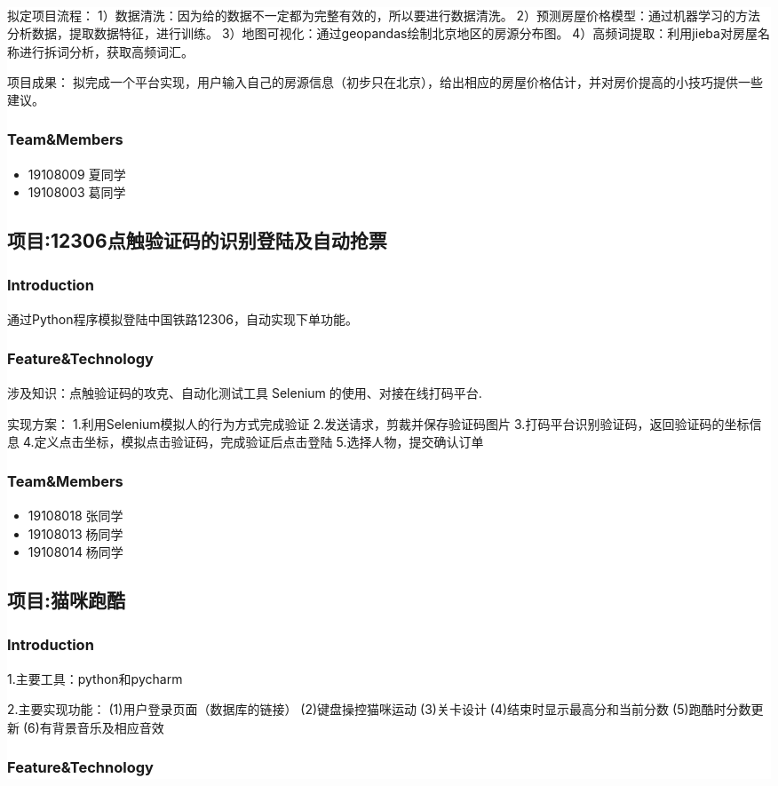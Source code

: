 拟定项目流程：
1）数据清洗：因为给的数据不一定都为完整有效的，所以要进行数据清洗。
2）预测房屋价格模型：通过机器学习的方法分析数据，提取数据特征，进行训练。
3）地图可视化：通过geopandas绘制北京地区的房源分布图。
4）高频词提取：利用jieba对房屋名称进行拆词分析，获取高频词汇。

项目成果：
拟完成一个平台实现，用户输入自己的房源信息（初步只在北京），给出相应的房屋价格估计，并对房价提高的小技巧提供一些建议。
### Team&Members

*	19108009	夏同学
*	19108003	葛同学

## 项目:12306点触验证码的识别登陆及自动抢票
<span id="verificationCodeSpider"/>

### Introduction

通过Python程序模拟登陆中国铁路12306，自动实现下单功能。

### Feature&Technology
涉及知识：点触验证码的攻克、自动化测试工具 Selenium 的使用、对接在线打码平台.

实现方案：
1.利用Selenium模拟人的行为方式完成验证
2.发送请求，剪裁并保存验证码图片 
3.打码平台识别验证码，返回验证码的坐标信息
4.定义点击坐标，模拟点击验证码，完成验证后点击登陆
5.选择人物，提交确认订单

### Team&Members

*	19108018	张同学
*	19108013	杨同学
*	19108014	杨同学

## 项目:猫咪跑酷
<span id="catParkourGame"/>

### Introduction

1.主要工具：python和pycharm

2.主要实现功能：
(1)用户登录页面（数据库的链接）
(2)键盘操控猫咪运动
(3)关卡设计
(4)结束时显示最高分和当前分数
(5)跑酷时分数更新
(6)有背景音乐及相应音效

### Feature&Technology
